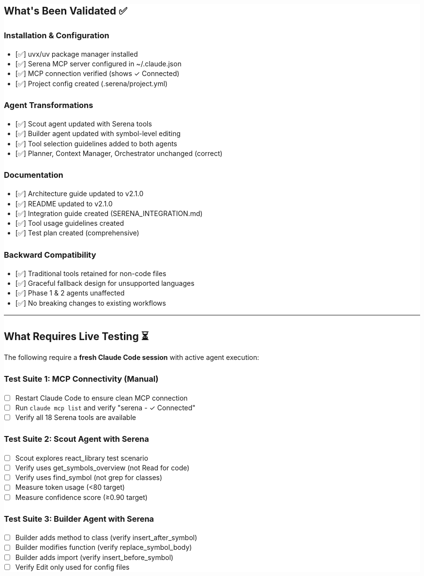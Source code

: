 ## What's Been Validated ✅

### Installation & Configuration
- [✅] uvx/uv package manager installed
- [✅] Serena MCP server configured in ~/.claude.json
- [✅] MCP connection verified (shows ✓ Connected)
- [✅] Project config created (.serena/project.yml)

### Agent Transformations
- [✅] Scout agent updated with Serena tools
- [✅] Builder agent updated with symbol-level editing
- [✅] Tool selection guidelines added to both agents
- [✅] Planner, Context Manager, Orchestrator unchanged (correct)

### Documentation
- [✅] Architecture guide updated to v2.1.0
- [✅] README updated to v2.1.0
- [✅] Integration guide created (SERENA_INTEGRATION.md)
- [✅] Tool usage guidelines created
- [✅] Test plan created (comprehensive)

### Backward Compatibility
- [✅] Traditional tools retained for non-code files
- [✅] Graceful fallback design for unsupported languages
- [✅] Phase 1 & 2 agents unaffected
- [✅] No breaking changes to existing workflows

---

## What Requires Live Testing ⏳

The following require a **fresh Claude Code session** with active agent execution:

### Test Suite 1: MCP Connectivity (Manual)
- [ ] Restart Claude Code to ensure clean MCP connection
- [ ] Run `claude mcp list` and verify "serena - ✓ Connected"
- [ ] Verify all 18 Serena tools are available

### Test Suite 2: Scout Agent with Serena
- [ ] Scout explores react_library test scenario
- [ ] Verify uses get_symbols_overview (not Read for code)
- [ ] Verify uses find_symbol (not grep for classes)
- [ ] Measure token usage (<80 target)
- [ ] Measure confidence score (≥0.90 target)

### Test Suite 3: Builder Agent with Serena
- [ ] Builder adds method to class (verify insert_after_symbol)
- [ ] Builder modifies function (verify replace_symbol_body)
- [ ] Builder adds import (verify insert_before_symbol)
- [ ] Verify Edit only used for config files
